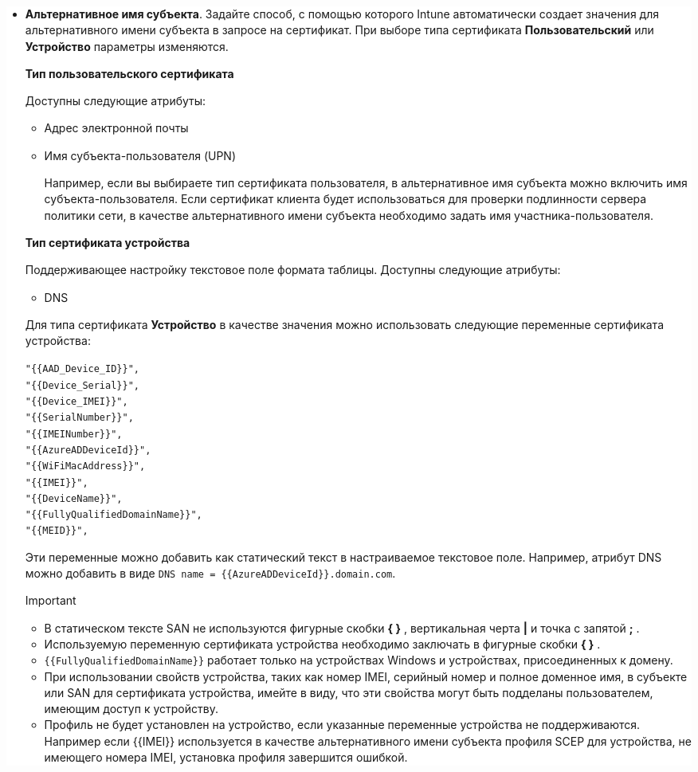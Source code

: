 
   - **Альтернативное имя субъекта**. Задайте способ, с помощью которого Intune автоматически создает значения для альтернативного имени субъекта в запросе на сертификат. При выборе типа сертификата **Пользовательский** или **Устройство** параметры изменяются. 

        **Тип пользовательского сертификата**  

        Доступны следующие атрибуты:

        - Адрес электронной почты
        - Имя субъекта-пользователя (UPN)

            Например, если вы выбираете тип сертификата пользователя, в альтернативное имя субъекта можно включить имя субъекта-пользователя. Если сертификат клиента будет использоваться для проверки подлинности сервера политики сети, в качестве альтернативного имени субъекта необходимо задать имя участника-пользователя. 

        **Тип сертификата устройства**  

        Поддерживающее настройку текстовое поле формата таблицы. Доступны следующие атрибуты:

        - DNS

        Для типа сертификата **Устройство** в качестве значения можно использовать следующие переменные сертификата устройства:  

        ```
        "{{AAD_Device_ID}}",
        "{{Device_Serial}}",
        "{{Device_IMEI}}",
        "{{SerialNumber}}",
        "{{IMEINumber}}",
        "{{AzureADDeviceId}}",
        "{{WiFiMacAddress}}",
        "{{IMEI}}",
        "{{DeviceName}}",
        "{{FullyQualifiedDomainName}}",
        "{{MEID}}",
        ```

        Эти переменные можно добавить как статический текст в настраиваемое текстовое поле. Например, атрибут DNS можно добавить в виде `DNS name = {{AzureADDeviceId}}.domain.com`.

        > [!IMPORTANT]
        >  - В статическом тексте SAN не используются фигурные скобки **{ }** , вертикальная черта **|** и точка с запятой **;** . 
        >  - Используемую переменную сертификата устройства необходимо заключать в фигурные скобки **{ }** .
        >  - `{{FullyQualifiedDomainName}}` работает только на устройствах Windows и устройствах, присоединенных к домену. 
        >  -  При использовании свойств устройства, таких как номер IMEI, серийный номер и полное доменное имя, в субъекте или SAN для сертификата устройства, имейте в виду, что эти свойства могут быть подделаны пользователем, имеющим доступ к устройству.
        >  - Профиль не будет установлен на устройство, если указанные переменные устройства не поддерживаются. Например если {{IMEI}} используется в качестве альтернативного имени субъекта профиля SCEP для устройства, не имеющего номера IMEI, установка профиля завершится ошибкой.  

